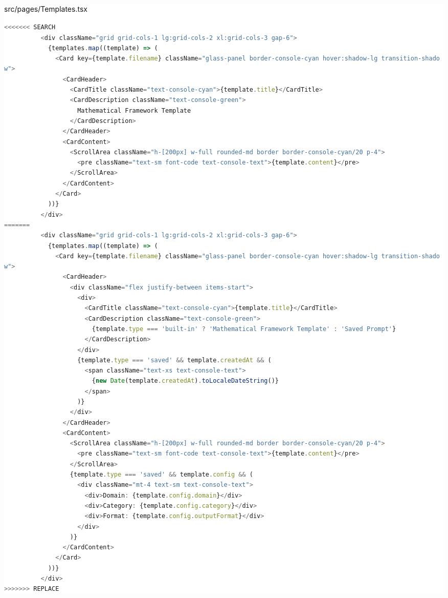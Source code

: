 ```typescript
```

src/pages/Templates.tsx
```typescript
<<<<<<< SEARCH
          <div className="grid grid-cols-1 lg:grid-cols-2 xl:grid-cols-3 gap-6">
            {templates.map((template) => (
              <Card key={template.filename} className="glass-panel border-console-cyan hover:shadow-lg transition-shadow">
                <CardHeader>
                  <CardTitle className="text-console-cyan">{template.title}</CardTitle>
                  <CardDescription className="text-console-green">
                    Mathematical Framework Template
                  </CardDescription>
                </CardHeader>
                <CardContent>
                  <ScrollArea className="h-[200px] w-full rounded-md border border-console-cyan/20 p-4">
                    <pre className="text-sm font-code text-console-text">{template.content}</pre>
                  </ScrollArea>
                </CardContent>
              </Card>
            ))}
          </div>
=======
          <div className="grid grid-cols-1 lg:grid-cols-2 xl:grid-cols-3 gap-6">
            {templates.map((template) => (
              <Card key={template.filename} className="glass-panel border-console-cyan hover:shadow-lg transition-shadow">
                <CardHeader>
                  <div className="flex justify-between items-start">
                    <div>
                      <CardTitle className="text-console-cyan">{template.title}</CardTitle>
                      <CardDescription className="text-console-green">
                        {template.type === 'built-in' ? 'Mathematical Framework Template' : 'Saved Prompt'}
                      </CardDescription>
                    </div>
                    {template.type === 'saved' && template.createdAt && (
                      <span className="text-xs text-console-text">
                        {new Date(template.createdAt).toLocaleDateString()}
                      </span>
                    )}
                  </div>
                </CardHeader>
                <CardContent>
                  <ScrollArea className="h-[200px] w-full rounded-md border border-console-cyan/20 p-4">
                    <pre className="text-sm font-code text-console-text">{template.content}</pre>
                  </ScrollArea>
                  {template.type === 'saved' && template.config && (
                    <div className="mt-4 text-sm text-console-text">
                      <div>Domain: {template.config.domain}</div>
                      <div>Category: {template.config.category}</div>
                      <div>Format: {template.config.outputFormat}</div>
                    </div>
                  )}
                </CardContent>
              </Card>
            ))}
          </div>
>>>>>>> REPLACE
```
